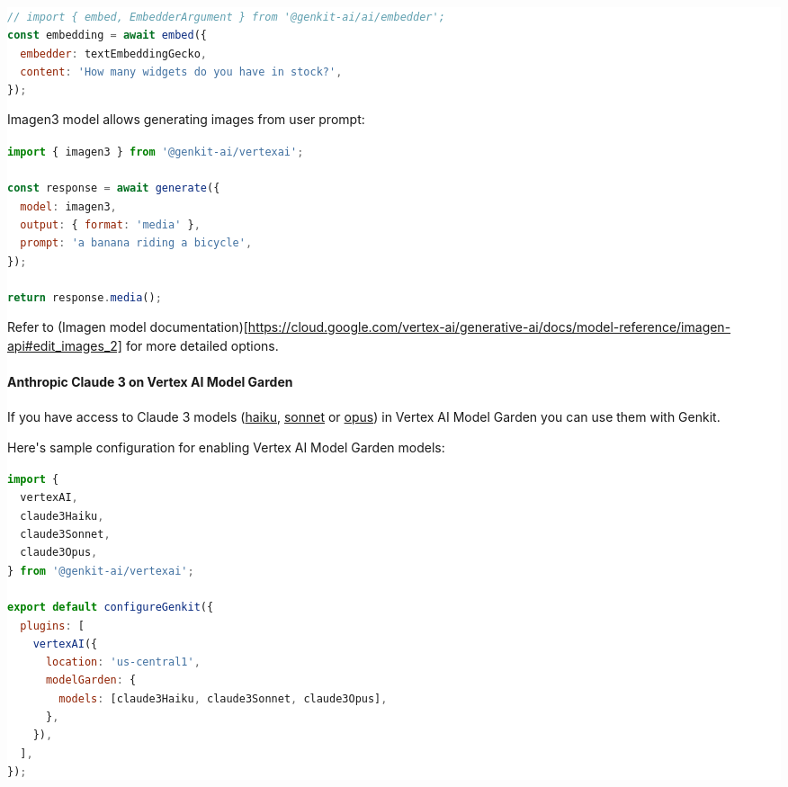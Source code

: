 ```js
// import { embed, EmbedderArgument } from '@genkit-ai/ai/embedder';
const embedding = await embed({
  embedder: textEmbeddingGecko,
  content: 'How many widgets do you have in stock?',
});
```

Imagen3 model allows generating images from user prompt:

```js
import { imagen3 } from '@genkit-ai/vertexai';

const response = await generate({
  model: imagen3,
  output: { format: 'media' },
  prompt: 'a banana riding a bicycle',
});

return response.media();
```

Refer to (Imagen model documentation)[https://cloud.google.com/vertex-ai/generative-ai/docs/model-reference/imagen-api#edit_images_2] for more detailed options.

#### Anthropic Claude 3 on Vertex AI Model Garden

If you have access to Claude 3 models ([haiku](https://console.cloud.google.com/vertex-ai/publishers/anthropic/model-garden/claude-3-haiku), [sonnet](https://console.cloud.google.com/vertex-ai/publishers/anthropic/model-garden/claude-3-sonnet) or [opus](https://console.cloud.google.com/vertex-ai/publishers/anthropic/model-garden/claude-3-opus)) in Vertex AI Model Garden you can use them with Genkit.

Here's sample configuration for enabling Vertex AI Model Garden models:

```js
import {
  vertexAI,
  claude3Haiku,
  claude3Sonnet,
  claude3Opus,
} from '@genkit-ai/vertexai';

export default configureGenkit({
  plugins: [
    vertexAI({
      location: 'us-central1',
      modelGarden: {
        models: [claude3Haiku, claude3Sonnet, claude3Opus],
      },
    }),
  ],
});
```
